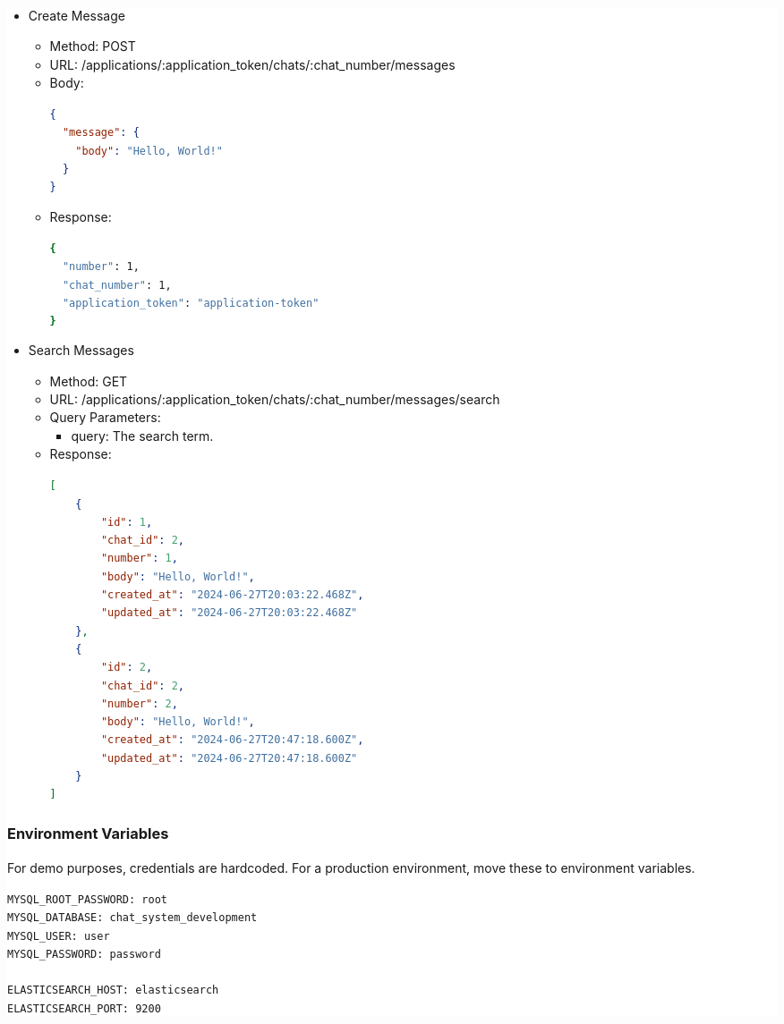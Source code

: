 * Create Message
    * Method: POST
    * URL: /applications/:application_token/chats/:chat_number/messages
    * Body:
        ```json
        {
          "message": {
            "body": "Hello, World!"
          }
        }
        ```
    * Response:
        ```sh
        {
          "number": 1,
          "chat_number": 1,
          "application_token": "application-token"
        }
        ```

* Search Messages
    * Method: GET
    * URL: /applications/:application_token/chats/:chat_number/messages/search
    * Query Parameters:
        * query: The search term.
    * Response:
        ```json
        [
            {
                "id": 1,
                "chat_id": 2,
                "number": 1,
                "body": "Hello, World!",
                "created_at": "2024-06-27T20:03:22.468Z",
                "updated_at": "2024-06-27T20:03:22.468Z"
            },
            {
                "id": 2,
                "chat_id": 2,
                "number": 2,
                "body": "Hello, World!",
                "created_at": "2024-06-27T20:47:18.600Z",
                "updated_at": "2024-06-27T20:47:18.600Z"
            }
        ]
        ```

### Environment Variables
For demo purposes, credentials are hardcoded. For a production environment, move these to environment variables.
```sh
MYSQL_ROOT_PASSWORD: root
MYSQL_DATABASE: chat_system_development
MYSQL_USER: user
MYSQL_PASSWORD: password

ELASTICSEARCH_HOST: elasticsearch
ELASTICSEARCH_PORT: 9200

```

